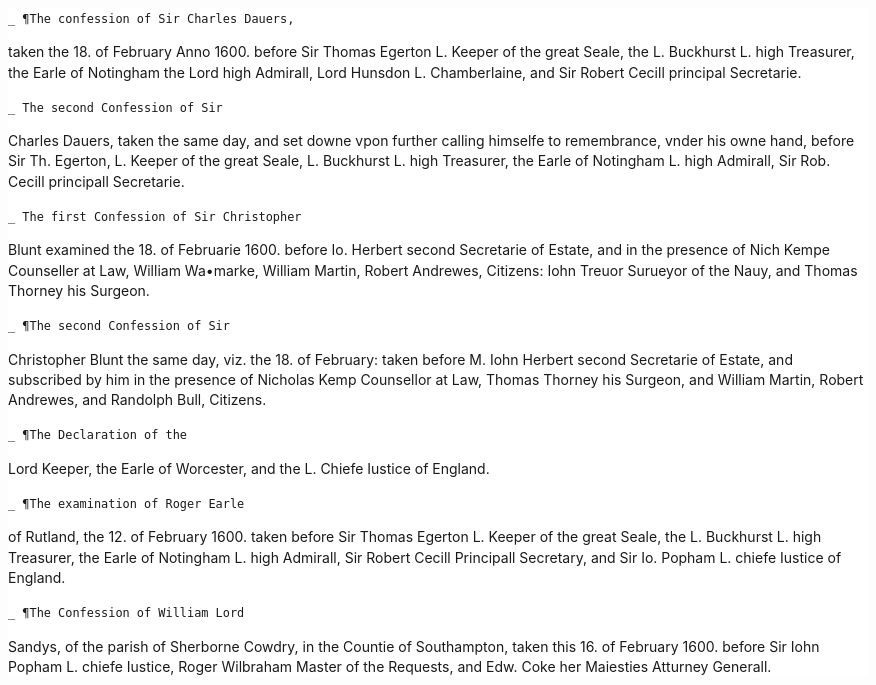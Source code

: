     _ ¶The confession of Sir Charles Dauers,
taken the 18. of February Anno 1600.
before Sir Thomas Egerton L. Keeper of the great
Seale, the L. Buckhurst L. high Treasurer, the
Earle of Notingham the Lord high Admirall,
Lord Hunsdon L. Chamberlaine, and
Sir Robert Cecill principal
Secretarie.

    _ The second Confession of Sir
Charles Dauers, taken the same day, and set
downe vpon further calling himselfe to remembrance,
vnder his owne hand, before Sir Th.
Egerton, L. Keeper of the great Seale, L. Buckhurst
L. high Treasurer, the Earle of Notingham
L. high Admirall, Sir Rob.
Cecill principall Secretarie.

    _ The first Confession of Sir Christopher
Blunt examined the 18. of Februarie
1600. before Io. Herbert second Secretarie of
Estate, and in the presence of Nich Kempe Counseller
at Law, William Wa•marke, William Martin,
Robert Andrewes, Citizens: Iohn
Treuor Surueyor of the Nauy,
and Thomas Thorney
his Surgeon.

    _ ¶The second Confession of Sir
Christopher Blunt the same day, viz. the 18.
of February: taken before M. Iohn Herbert second
Secretarie of Estate, and subscribed
by him in the presence of Nicholas Kemp
Counsellor at Law, Thomas Thorney his
Surgeon, and William Martin,
Robert Andrewes, and
Randolph Bull, Citizens.

    _ ¶The Declaration of the
Lord Keeper, the Earle of Worcester,
and the L. Chiefe Iustice
of England.

    _ ¶The examination of Roger Earle
of Rutland, the 12. of February 1600.
taken before Sir Thomas Egerton L. Keeper
of the great Seale, the L. Buckhurst L. high
Treasurer, the Earle of Notingham L.
high Admirall, Sir Robert Cecill
Principall Secretary, and Sir
Io. Popham L. chiefe Iustice
of England.

    _ ¶The Confession of William Lord
Sandys, of the parish of Sherborne Cowdry, in
the Countie of Southampton, taken this 16. of
February 1600. before Sir Iohn Popham L.
chiefe Iustice, Roger Wilbraham Master
of the Requests, and Edw. Coke her
Maiesties Atturney
Generall.
